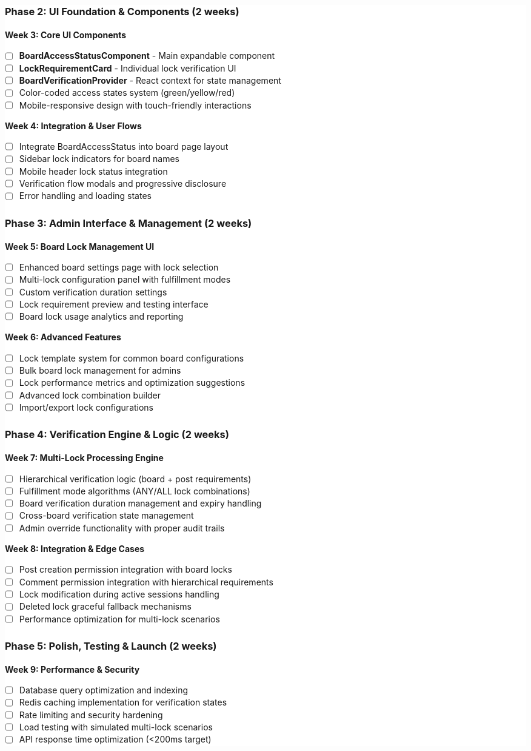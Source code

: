### Phase 2: UI Foundation & Components (2 weeks)

**Week 3: Core UI Components**
- [ ] **BoardAccessStatusComponent** - Main expandable component
- [ ] **LockRequirementCard** - Individual lock verification UI
- [ ] **BoardVerificationProvider** - React context for state management
- [ ] Color-coded access states system (green/yellow/red)
- [ ] Mobile-responsive design with touch-friendly interactions

**Week 4: Integration & User Flows**
- [ ] Integrate BoardAccessStatus into board page layout
- [ ] Sidebar lock indicators for board names
- [ ] Mobile header lock status integration
- [ ] Verification flow modals and progressive disclosure
- [ ] Error handling and loading states

### Phase 3: Admin Interface & Management (2 weeks)

**Week 5: Board Lock Management UI**
- [ ] Enhanced board settings page with lock selection
- [ ] Multi-lock configuration panel with fulfillment modes
- [ ] Custom verification duration settings
- [ ] Lock requirement preview and testing interface
- [ ] Board lock usage analytics and reporting

**Week 6: Advanced Features**
- [ ] Lock template system for common board configurations
- [ ] Bulk board lock management for admins
- [ ] Lock performance metrics and optimization suggestions
- [ ] Advanced lock combination builder
- [ ] Import/export lock configurations

### Phase 4: Verification Engine & Logic (2 weeks)

**Week 7: Multi-Lock Processing Engine**
- [ ] Hierarchical verification logic (board + post requirements)
- [ ] Fulfillment mode algorithms (ANY/ALL lock combinations)
- [ ] Board verification duration management and expiry handling
- [ ] Cross-board verification state management
- [ ] Admin override functionality with proper audit trails

**Week 8: Integration & Edge Cases**
- [ ] Post creation permission integration with board locks
- [ ] Comment permission integration with hierarchical requirements
- [ ] Lock modification during active sessions handling
- [ ] Deleted lock graceful fallback mechanisms
- [ ] Performance optimization for multi-lock scenarios

### Phase 5: Polish, Testing & Launch (2 weeks)

**Week 9: Performance & Security**
- [ ] Database query optimization and indexing
- [ ] Redis caching implementation for verification states
- [ ] Rate limiting and security hardening
- [ ] Load testing with simulated multi-lock scenarios
- [ ] API response time optimization (<200ms target)
